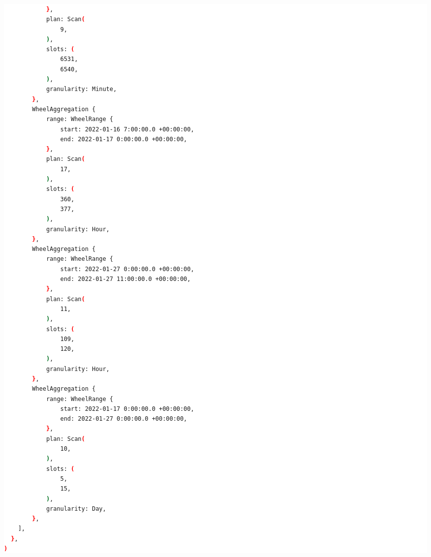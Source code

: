 ```bash
            },
            plan: Scan(
                9,
            ),
            slots: (
                6531,
                6540,
            ),
            granularity: Minute,
        },
        WheelAggregation {
            range: WheelRange {
                start: 2022-01-16 7:00:00.0 +00:00:00,
                end: 2022-01-17 0:00:00.0 +00:00:00,
            },
            plan: Scan(
                17,
            ),
            slots: (
                360,
                377,
            ),
            granularity: Hour,
        },
        WheelAggregation {
            range: WheelRange {
                start: 2022-01-27 0:00:00.0 +00:00:00,
                end: 2022-01-27 11:00:00.0 +00:00:00,
            },
            plan: Scan(
                11,
            ),
            slots: (
                109,
                120,
            ),
            granularity: Hour,
        },
        WheelAggregation {
            range: WheelRange {
                start: 2022-01-17 0:00:00.0 +00:00:00,
                end: 2022-01-27 0:00:00.0 +00:00:00,
            },
            plan: Scan(
                10,
            ),
            slots: (
                5,
                15,
            ),
            granularity: Day,
        },
    ],
  },
)
```
